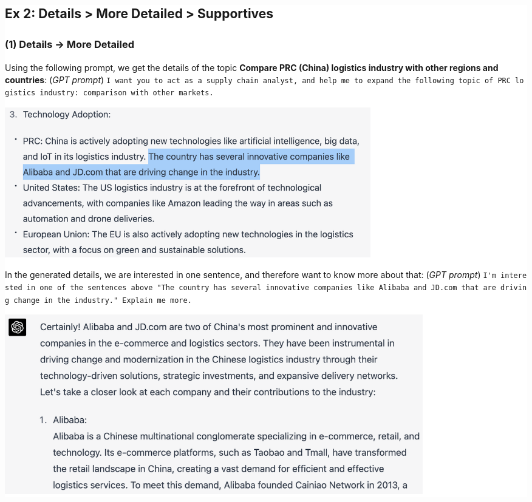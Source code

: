 
## Ex 2: Details > More Detailed > Supportives
### (1) Details $\to$ More Detailed
Using the following prompt, we get the details of the topic **Compare PRC (China) logistics industry with other regions and countries**: (*GPT prompt*) `I want you to act as a supply chain analyst, and help me to expand the following topic of PRC logistics industry: comparison with other markets.`

<img src="/images/2023-03/Snipaste_2023-04-01_12-20-39.png"  width="70%">

In the generated details, we are interested in one sentence, and therefore want to know more about that: (*GPT prompt*) `I'm interested in one of the sentences above "The country has several innovative companies like Alibaba and JD.com that are driving change in the industry." Explain me more.`

<img src="/images/2023-03/Snipaste_2023-04-01_12-23-30.png"  width="80%">
